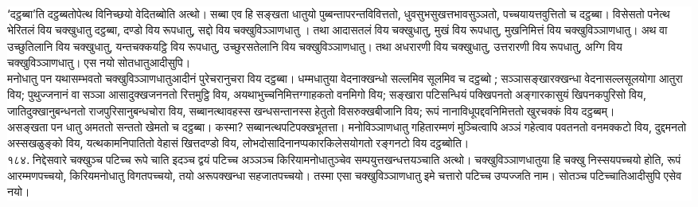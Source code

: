 ‘दट्ठब्बा’ति दट्ठब्बतोपेत्थ विनिच्छयो वेदितब्बोति अत्थो। सब्बा एव हि सङ्खता धातुयो पुब्बन्तापरन्तविवित्ततो, धुवसुभसुखत्तभावसुञ्ञतो, पच्चयायत्तवुत्तितो च दट्ठब्बा। विसेसतो पनेत्थ भेरितलं विय चक्खुधातु दट्ठब्बा, दण्डो विय रूपधातु, सद्दो विय चक्खुविञ्ञाणधातु । तथा आदासतलं विय चक्खुधातु, मुखं विय रूपधातु, मुखनिमित्तं विय चक्खुविञ्ञाणधातु। अथ वा उच्छुतिलानि विय चक्खुधातु, यन्तचक्कयट्ठि विय रूपधातु, उच्छुरसतेलानि विय चक्खुविञ्ञाणधातु। तथा अधरारणी विय चक्खुधातु, उत्तरारणी विय रूपधातु, अग्गि विय चक्खुविञ्ञाणधातु। एस नयो सोतधातुआदीसुपि।  
मनोधातु पन यथासम्भवतो चक्खुविञ्ञाणधातुआदीनं पुरेचरानुचरा विय दट्ठब्बा। धम्मधातुया वेदनाक्खन्धो सल्लमिव सूलमिव च दट्ठब्बो ; सञ्ञासङ्खारक्खन्धा वेदनासल्लसूलयोगा आतुरा विय; पुथुज्जनानं वा सञ्ञा आसादुक्खजननतो रित्तमुट्ठि विय, अयथाभुच्चनिमित्तग्गाहकतो वनमिगो विय; सङ्खारा पटिसन्धियं पक्खिपनतो अङ्गारकासुयं खिपनकपुरिसो विय, जातिदुक्खानुबन्धनतो राजपुरिसानुबन्धचोरा विय, सब्बानत्थावहस्स खन्धसन्तानस्स हेतुतो विसरुक्खबीजानि विय; रूपं नानाविधूपद्दवनिमित्ततो खुरचक्कं विय दट्ठब्बम्।  
असङ्खता पन धातु अमततो सन्ततो खेमतो च दट्ठब्बा। कस्मा? सब्बानत्थपटिपक्खभूतत्ता। मनोविञ्ञाणधातु गहितारम्मणं मुञ्चित्वापि अञ्ञं गहेत्वाव पवतनतो वनमक्कटो विय, दुद्दमनतो अस्सखळुङ्को विय, यत्थकामनिपातितो वेहासं खित्तदण्डो विय, लोभदोसादिनानप्पकारकिलेसयोगतो रङ्गनटो विय दट्ठब्बोति।  
१८४. निद्देसवारे चक्खुञ्च पटिच्च रूपे चाति इदञ्च द्वयं पटिच्च अञ्ञञ्च किरियामनोधातुञ्चेव सम्पयुत्तखन्धत्तयञ्चाति अत्थो। चक्खुविञ्ञाणधातुया हि चक्खु निस्सयपच्चयो होति, रूपं आरम्मणपच्चयो, किरियमनोधातु विगतपच्चयो, तयो अरूपक्खन्धा सहजातपच्चयो। तस्मा एसा चक्खुविञ्ञाणधातु इमे चत्तारो पटिच्च उप्पज्जति नाम। सोतञ्च पटिच्चातिआदीसुपि एसेव नयो।  
